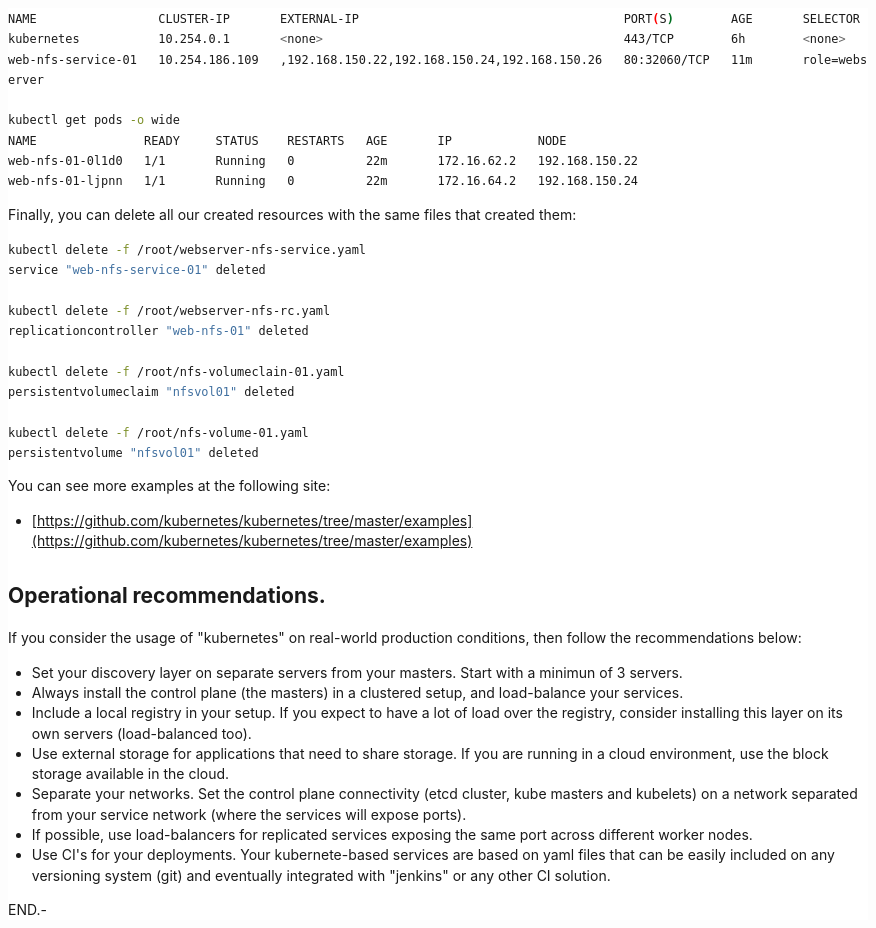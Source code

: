 ```bash
NAME                 CLUSTER-IP       EXTERNAL-IP                                     PORT(S)        AGE       SELECTOR
kubernetes           10.254.0.1       <none>                                          443/TCP        6h        <none>
web-nfs-service-01   10.254.186.109   ,192.168.150.22,192.168.150.24,192.168.150.26   80:32060/TCP   11m       role=webserver

kubectl get pods -o wide
NAME               READY     STATUS    RESTARTS   AGE       IP            NODE
web-nfs-01-0l1d0   1/1       Running   0          22m       172.16.62.2   192.168.150.22
web-nfs-01-ljpnn   1/1       Running   0          22m       172.16.64.2   192.168.150.24

```

Finally, you can delete all our created resources with the same files that created them:

```bash
kubectl delete -f /root/webserver-nfs-service.yaml
service "web-nfs-service-01" deleted

kubectl delete -f /root/webserver-nfs-rc.yaml
replicationcontroller "web-nfs-01" deleted

kubectl delete -f /root/nfs-volumeclain-01.yaml
persistentvolumeclaim "nfsvol01" deleted

kubectl delete -f /root/nfs-volume-01.yaml
persistentvolume "nfsvol01" deleted

```

You can see more examples at the following site:

- [https://github.com/kubernetes/kubernetes/tree/master/examples](https://github.com/kubernetes/kubernetes/tree/master/examples)


## Operational recommendations.

If you consider the usage of "kubernetes" on real-world production conditions, then follow the recommendations below:

- Set your discovery layer on separate servers from your masters. Start with a minimun of 3 servers.
- Always install the control plane (the masters) in a clustered setup, and load-balance your services.
- Include a local registry in your setup. If you expect to have a lot of load over the registry, consider installing this layer on its own servers (load-balanced too).
- Use external storage for applications that need to share storage. If you are running in a cloud environment, use the block storage available in the cloud.
- Separate your networks. Set the control plane connectivity (etcd cluster, kube masters and kubelets) on a network separated from your service network (where the services will expose ports).
- If possible, use load-balancers for replicated services exposing the same port across different worker nodes.
- Use CI's for your deployments. Your kubernete-based services are based on yaml files that can be easily included on any versioning system (git) and eventually integrated with "jenkins" or any other CI solution.

END.-
